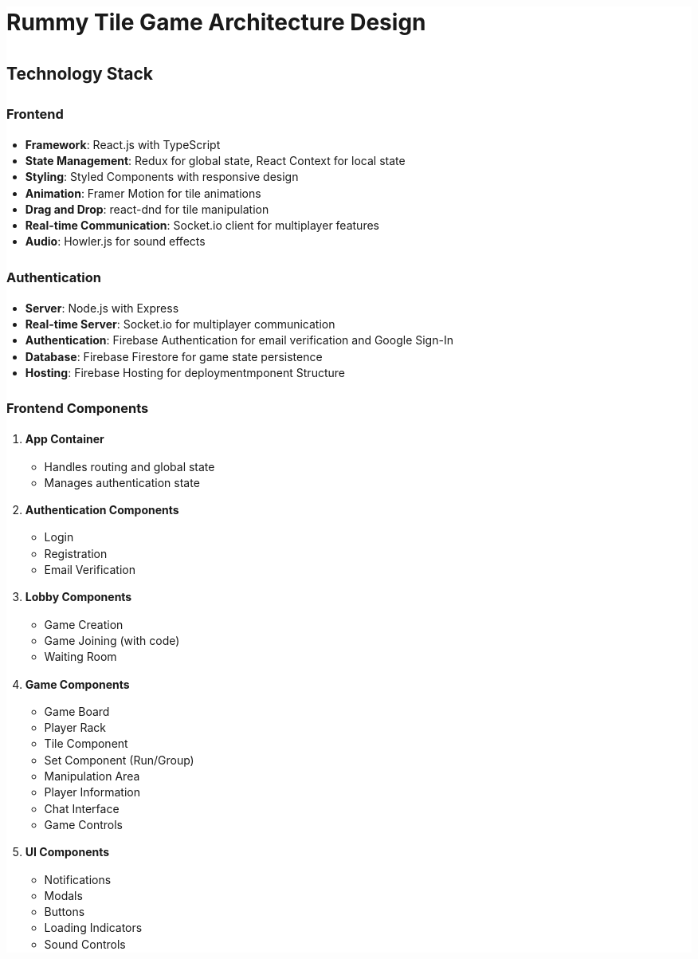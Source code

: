 # Rummy Tile Game Architecture Design

## Technology Stack

### Frontend
- **Framework**: React.js with TypeScript
- **State Management**: Redux for global state, React Context for local state
- **Styling**: Styled Components with responsive design
- **Animation**: Framer Motion for tile animations
- **Drag and Drop**: react-dnd for tile manipulation
- **Real-time Communication**: Socket.io client for multiplayer features
- **Audio**: Howler.js for sound effects

### Authentication
- **Server**: Node.js with Express
- **Real-time Server**: Socket.io for multiplayer communication
- **Authentication**: Firebase Authentication for email verification and Google Sign-In
- **Database**: Firebase Firestore for game state persistence
- **Hosting**: Firebase Hosting for deploymentmponent Structure

### Frontend Components
1. **App Container**
   - Handles routing and global state
   - Manages authentication state

2. **Authentication Components**
   - Login
   - Registration
   - Email Verification

3. **Lobby Components**
   - Game Creation
   - Game Joining (with code)
   - Waiting Room

4. **Game Components**
   - Game Board
   - Player Rack
   - Tile Component
   - Set Component (Run/Group)
   - Manipulation Area
   - Player Information
   - Chat Interface
   - Game Controls

5. **UI Components**
   - Notifications
   - Modals
   - Buttons
   - Loading Indicators
   - Sound Controls
